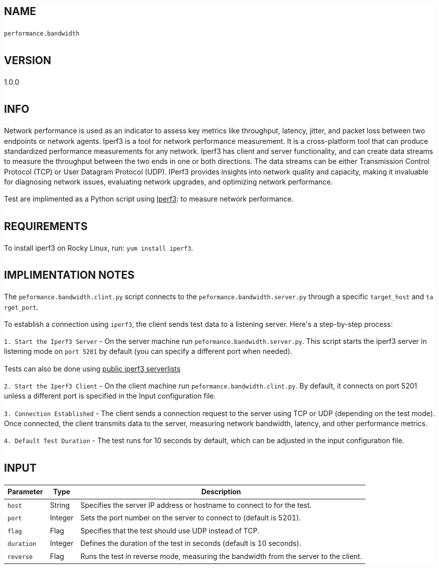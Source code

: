 ## NAME

`performance.bandwidth`

## VERSION

1.0.0

## INFO

Network performance is used as an indicator to assess key metrics like throughput, latency, jitter, and packet loss between two endpoints or network agents. Iperf3 is a tool for network performance measurement. It is a cross-platform tool that can produce standardized performance measurements for any network. Iperf3 has client and server functionality, and can create data streams to measure the throughput between the two ends in one or both directions. The data streams can be either Transmission Control Protocol (TCP) or User Datagram Protocol (UDP). IPerf3 provides insights into network quality and capacity, making it invaluable for diagnosing network issues, evaluating network upgrades, and optimizing network performance.

Test are implimented as a Python script using [Iperf3](https://iperf.fr/iperf-download.php): to measure network performance.

## REQUIREMENTS
To install iperf3 on Rocky Linux, run: `yum install iperf3`.

## IMPLIMENTATION NOTES
The `peformance.bandwidth.clint.py` script connects to the `peformance.bandwidth.server.py` through a specific `target_host` and `target_port`. 

To establish a connection using `iperf3`, the client sends test data to a listening server. Here's a step-by-step process:

`1. Start the Iperf3 Server` - On the server machine run `peformance.bandwidth.server.py`.
This script starts the iperf3 server in listening mode on `port 5201` by default (you can specify a different port when needed).

Tests can also be done using [public iperf3 serverlists](https://github.com/R0GGER/public-iperf3-servers)

`2. Start the Iperf3 Client` - On the client machine run `peformance.bandwidth.clint.py`. By default, it connects on port 5201 unless a different port is specified in the Input configuration file.

`3. Connection Established` - The client sends a connection request to the server using TCP or UDP (depending on the test mode). Once connected, the client transmits data to the server, measuring network bandwidth, latency, and other performance metrics.

`4. Default Test Duration` - The test runs for 10 seconds by default, which can be adjusted in the input configuration file.


## INPUT  
| Parameter | Type   | Description |
|-----------|--------|-------------|
|`host`     |String  |Specifies the server IP address or hostname to connect to for the test.|
|`port`     |Integer |Sets the port number on the server to connect to (default is 5201).|
|`flag`     |Flag    |Specifies that the test should use UDP instead of TCP.|
|`duration`	|Integer |Defines the duration of the test in seconds (default is 10 seconds).|
|`reverse`  |Flag    | Runs the test in reverse mode, measuring the bandwidth from the server to the client.|
